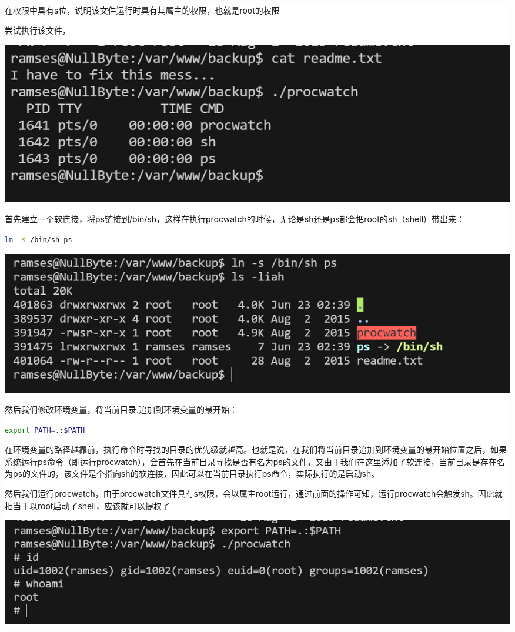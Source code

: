 在权限中具有s位，说明该文件运行时具有其属主的权限，也就是root的权限

尝试执行该文件，

![image-20240622183323318](./imgs/image-20240622183323318.png)

首先建立一个软连接，将ps链接到/bin/sh，这样在执行procwatch的时候，无论是sh还是ps都会把root的sh（shell）带出来：

```bash
ln -s /bin/sh ps
```

![image-20240622184043888](./imgs/image-20240622184043888-1719052844830-1.png)

然后我们修改环境变量，将当前目录.追加到环境变量的最开始：

```bash
export PATH=.:$PATH
```

在环境变量的路径越靠前，执行命令时寻找的目录的优先级就越高。也就是说，在我们将当前目录追加到环境变量的最开始位置之后，如果系统运行ps命令（即运行procwatch），会首先在当前目录寻找是否有名为ps的文件，又由于我们在这里添加了软连接，当前目录是存在名为ps的文件的，该文件是个指向sh的软连接，因此可以在当前目录执行ps命令，实际执行的是启动sh。

然后我们运行procwatch，由于procwatch文件具有s权限，会以属主root运行，通过前面的操作可知，运行procwatch会触发sh。因此就相当于以root启动了shell，应该就可以提权了

![image-20240622184240954](./imgs/image-20240622184240954.png)
